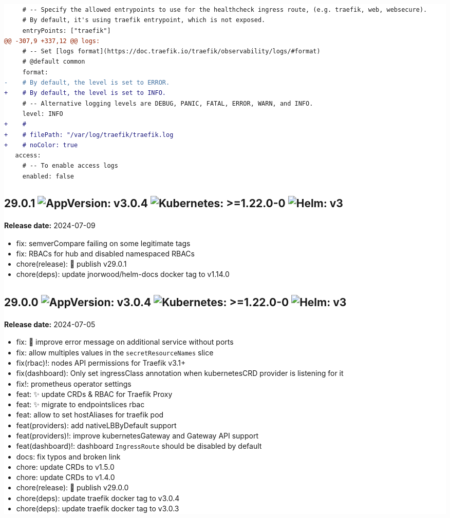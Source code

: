 ```diff
     # -- Specify the allowed entrypoints to use for the healthcheck ingress route, (e.g. traefik, web, websecure).
     # By default, it's using traefik entrypoint, which is not exposed.
     entryPoints: ["traefik"]
@@ -307,9 +337,12 @@ logs:
     # -- Set [logs format](https://doc.traefik.io/traefik/observability/logs/#format)
     # @default common
     format:
-    # By default, the level is set to ERROR.
+    # By default, the level is set to INFO.
     # -- Alternative logging levels are DEBUG, PANIC, FATAL, ERROR, WARN, and INFO.
     level: INFO
+    #
+    # filePath: "/var/log/traefik/traefik.log
+    # noColor: true
   access:
     # -- To enable access logs
     enabled: false
```

## 29.0.1  ![AppVersion: v3.0.4](https://img.shields.io/static/v1?label=AppVersion&message=v3.0.4&color=success&logo=) ![Kubernetes: >=1.22.0-0](https://img.shields.io/static/v1?label=Kubernetes&message=%3E%3D1.22.0-0&color=informational&logo=kubernetes) ![Helm: v3](https://img.shields.io/static/v1?label=Helm&message=v3&color=informational&logo=helm)

**Release date:** 2024-07-09

* fix: semverCompare failing on some legitimate tags
* fix: RBACs for hub and disabled namespaced RBACs
* chore(release): 🚀 publish v29.0.1
* chore(deps): update jnorwood/helm-docs docker tag to v1.14.0


## 29.0.0  ![AppVersion: v3.0.4](https://img.shields.io/static/v1?label=AppVersion&message=v3.0.4&color=success&logo=) ![Kubernetes: >=1.22.0-0](https://img.shields.io/static/v1?label=Kubernetes&message=%3E%3D1.22.0-0&color=informational&logo=kubernetes) ![Helm: v3](https://img.shields.io/static/v1?label=Helm&message=v3&color=informational&logo=helm)

**Release date:** 2024-07-05

* fix: 🐛 improve error message on additional service without ports
* fix:  allow multiples values in the `secretResourceNames` slice
* fix(rbac)!: nodes API permissions for Traefik v3.1+
* fix(dashboard): Only set ingressClass annotation when kubernetesCRD provider is listening for it
* fix!: prometheus operator settings
* feat: ✨ update CRDs & RBAC for Traefik Proxy
* feat: ✨ migrate to endpointslices rbac
* feat: allow to set hostAliases for traefik pod
* feat(providers): add nativeLBByDefault support
* feat(providers)!: improve kubernetesGateway and Gateway API support
* feat(dashboard)!: dashboard `IngressRoute` should be disabled by default
* docs: fix typos and broken link
* chore: update CRDs to v1.5.0
* chore: update CRDs to v1.4.0
* chore(release): 🚀 publish v29.0.0
* chore(deps): update traefik docker tag to v3.0.4
* chore(deps): update traefik docker tag to v3.0.3
